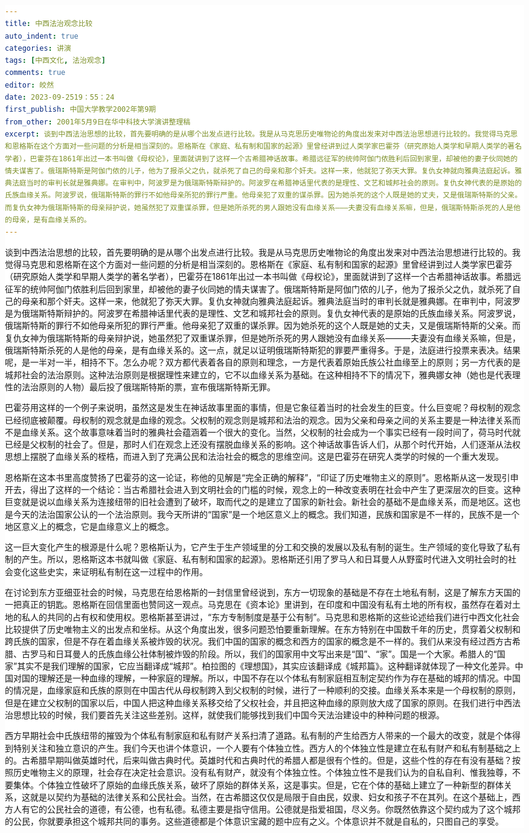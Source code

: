 ```yaml
---
title: 中西法治观念比较
auto_indent: true
categories: 讲演
tags: [中西文化, 法治观念]
comments: true
editor: 皎然
date: 2023-09-2519：55：24
first_publish: 中国大学教学2002年第9期
from_other: 2001年5月9日在华中科技大学演讲整理稿
excerpt: 谈到中西法治思想的比较，首先要明确的是从哪个出发点进行比较。我是从马克思历史唯物论的角度出发来对中西法治思想进行比较的。我觉得马克思和恩格斯在这个方面对一些问题的分析是相当深刻的。恩格斯在《家庭、私有制和国家的起源》里曾经讲到过人类学家巴霍芬（研究原始人类学和早期人类学的著名学者），巴霍芬在1861年出过一本书叫做《母权论》，里面就讲到了这样一个古希腊神话故事。希腊远征军的统帅阿伽门侬胜利后回到家里，却被他的妻子伙同她的情夫谋害了。俄瑞斯特斯是阿伽门侬的儿子，他为了报杀父之仇，就杀死了自己的母亲和那个奸夫。这样一来，他就犯了弥天大罪。复仇女神就向雅典法庭起诉。雅典法庭当时的审判长就是雅典娜。在审判中，阿波罗是为俄瑞斯特斯辩护的。阿波罗在希腊神话里代表的是理性、文艺和城邦社会的原则。复仇女神代表的是原始的氏族血缘关系。阿波罗说，俄瑞斯特斯的罪行不如他母亲所犯的罪行严重。他母亲犯了双重的谋杀罪。因为她杀死的这个人既是她的丈夫，又是俄瑞斯特斯的父亲。而复仇女神为俄瑞斯特斯的母亲辩护说，她虽然犯了双重谋杀罪，但是她所杀死的男人跟她没有血缘关系———夫妻没有血缘关系嘛，但是，俄瑞斯特斯杀死的人是他的母亲，是有血缘关系的。
---
```

谈到中西法治思想的比较，首先要明确的是从哪个出发点进行比较。我是从马克思历史唯物论的角度出发来对中西法治思想进行比较的。我觉得马克思和恩格斯在这个方面对一些问题的分析是相当深刻的。恩格斯在《家庭、私有制和国家的起源》里曾经讲到过人类学家巴霍芬（研究原始人类学和早期人类学的著名学者），巴霍芬在1861年出过一本书叫做《母权论》，里面就讲到了这样一个古希腊神话故事。希腊远征军的统帅阿伽门侬胜利后回到家里，却被他的妻子伙同她的情夫谋害了。俄瑞斯特斯是阿伽门侬的儿子，他为了报杀父之仇，就杀死了自己的母亲和那个奸夫。这样一来，他就犯了弥天大罪。复仇女神就向雅典法庭起诉。雅典法庭当时的审判长就是雅典娜。在审判中，阿波罗是为俄瑞斯特斯辩护的。阿波罗在希腊神话里代表的是理性、文艺和城邦社会的原则。复仇女神代表的是原始的氏族血缘关系。阿波罗说，俄瑞斯特斯的罪行不如他母亲所犯的罪行严重。他母亲犯了双重的谋杀罪。因为她杀死的这个人既是她的丈夫，又是俄瑞斯特斯的父亲。而复仇女神为俄瑞斯特斯的母亲辩护说，她虽然犯了双重谋杀罪，但是她所杀死的男人跟她没有血缘关系———夫妻没有血缘关系嘛，但是，俄瑞斯特斯杀死的人是他的母亲，是有血缘关系的。这一点，就足以证明俄瑞斯特斯犯的罪要严重得多。于是，法庭进行投票来表决。结果呢，是一半对一半，相持不下。怎么办呢？双方都代表着各自的原则和理念，一方是代表着原始氏族公社血缘至上的原则；另一方代表的是城邦社会的法治原则。这种法治原则是根据理性来建立的，它不以血缘关系为基础。在这种相持不下的情况下，雅典娜女神（她也是代表理性的法治原则的人物）最后投了俄瑞斯特斯的票，宣布俄瑞斯特斯无罪。

巴霍芬用这样的一个例子来说明，虽然这是发生在神话故事里面的事情，但是它象征着当时的社会发生的巨变。什么巨变呢？母权制的观念已经彻底被颠覆。母权制的观念就是血缘的观念。父权制的观念则是城邦和法治的观念。因为父亲和母亲之间的关系主要是一种法律关系而不是血缘关系。这个故事意味着当时的雅典社会蕴涵着一个很大的变化。当然，父权制的社会成为一个事实已经有一段时间了，荷马时代就已经是父权制的社会了。但是，那时人们在观念上还没有摆脱血缘关系的影响。这个神话故事告诉人们，从那个时代开始，人们逐渐从法权思想上摆脱了血缘关系的桎梏，而进入到了充满公民和法治社会的概念的思维空间。这是巴霍芬在研究人类学的时候的一个重大发现。

恩格斯在这本书里高度赞扬了巴霍芬的这一论证，称他的见解是“完全正确的解释”，“印证了历史唯物主义的原则”。恩格斯从这一发现引申开去，得出了这样的一个结论：当古希腊社会进入到文明社会的门槛的时候，观念上的一种改变表明在社会中产生了更深层次的巨变。这种巨变就是说以血缘关系为连接纽带的旧社会遭到了破坏，取而代之的是建立了国家的新社会。新社会的基础不是血缘关系，而是地区。这也是今天的法治国家公认的一个法治原则。我今天所讲的“国家”是一个地区意义上的概念。我们知道，民族和国家是不一样的，民族不是一个地区意义上的概念，它是血缘意义上的概念。

这一巨大变化产生的根源是什么呢？恩格斯认为，它产生于生产领域里的分工和交换的发展以及私有制的诞生。生产领域的变化导致了私有制的产生。所以，恩格斯这本书就叫做《家庭、私有制和国家的起源》。恩格斯还引用了罗马人和日耳曼人从野蛮时代进入文明社会时的社会变化这些史实，来证明私有制在这一过程中的作用。

在讨论到东方亚细亚社会的时候，马克思在给恩格斯的一封信里曾经说到，东方一切现象的基础是不存在土地私有制，这是了解东方天国的一把真正的钥匙。恩格斯在回信里面也赞同这一观点。马克思在《资本论》里讲到，在印度和中国没有私有土地的所有权，虽然存在着对土地的私人的共同的占有权和使用权。恩格斯甚至讲过，“东方专制制度是基于公有制”。马克思和恩格斯的这些论述给我们进行中西文化社会比较提供了历史唯物主义的出发点和坐标。从这个角度出发，很多问题恐怕要重新理解。在东方特别在中国数千年的历史，贯穿着父权制和跨氏族的国家，但是不存在着血缘关系被炸毁的状况。我们中国的国家的概念和西方的国家的概念是不一样的。我们从来没有经过西方古希腊、古罗马和日耳曼人的氏族血缘公社体制被炸毁的阶段。所以，我们的国家用中文写出来是“国”、“家”。国是一个大家。希腊人的“国家”其实不是我们理解的国家，它应当翻译成“城邦”。柏拉图的《理想国》，其实应该翻译成《城邦篇》。这种翻译就体现了一种文化差异。中国对国的理解还是一种血缘的理解，一种家庭的理解。所以，中国不存在以个体私有制家庭相互制定契约作为存在基础的城邦的情况。中国的情况是，血缘家庭和氏族的原则在中国古代从母权制跨入到父权制的时候，进行了一种顺利的交接。血缘关系本来是一个母权制的原则，但是在建立父权制的国家以后，中国人把这种血缘关系移交给了父权社会，并且把这种血缘的原则放大成了国家的原则。在我们进行中西法治思想比较的时候，我们要首先关注这些差别。这样，就使我们能够找到我们中国今天法治建设中的种种问题的根源。

西方早期社会中氏族纽带的摧毁为个体私有制家庭和私有财产关系扫清了道路。私有制的产生给西方人带来的一个最大的改变，就是个体得到特别关注和独立意识的产生。我们今天也讲个体意识，一个人要有个体独立性。西方人的个体独立性是建立在私有财产和私有制基础之上的。古希腊早期叫做英雄时代，后来叫做古典时代。英雄时代和古典时代的希腊人都是很有个性的。但是，这些个性的存在有没有基础？按照历史唯物主义的原理，社会存在决定社会意识。没有私有财产，就没有个体独立性。个体独立性不是我们认为的自私自利、惟我独尊，不要集体。个体独立性破坏了原始的血缘氏族关系，破坏了原始的群体关系，这是事实。但是，它在个体的基础上建立了一种新型的群体关系，这就是以契约为基础的法律关系和公民社会。当然，在古希腊这仅仅是局限于自由民，奴隶、妇女和孩子不在其列。在这个基础上，西方人有它的公民社会的道德，有公德，也有私德。私德主要是指守信用。公德就是指爱祖国，尽义务。你既然依靠这个契约成为了这个城邦的公民，你就要承担这个城邦共同的事务。这些道德都是个体意识宝藏的题中应有之义。个体意识并不就是自私的，只图自己的享受。
